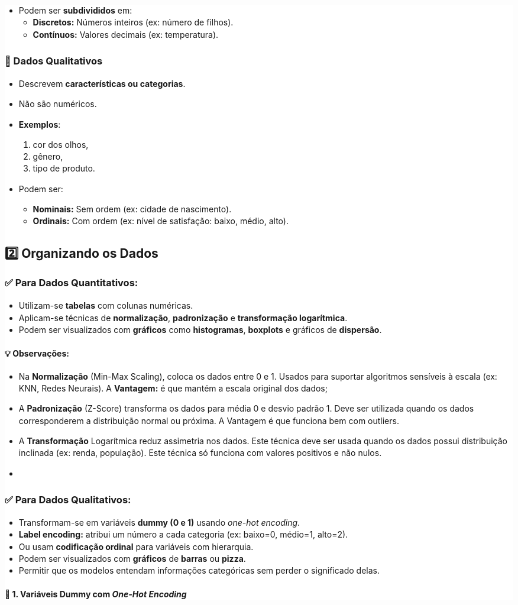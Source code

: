 - Podem ser **subdivididos** em:
  - **Discretos:** Números inteiros (ex: número de filhos).
  - **Contínuos:** Valores decimais (ex: temperatura).

### 🔸 Dados Qualitativos

- Descrevem **características ou categorias**.

- Não são numéricos.

- **Exemplos**: 
    1. cor dos olhos, 
    2. gênero, 
    3. tipo de produto.

- Podem ser:
  - **Nominais:** Sem ordem (ex: cidade de nascimento).
  - **Ordinais:** Com ordem (ex: nível de satisfação: baixo, médio, alto).

## :two: Organizando os Dados

### ✅ Para Dados Quantitativos:
- Utilizam-se **tabelas** com colunas numéricas.
- Aplicam-se técnicas de **normalização**, **padronização** e **transformação logarítmica**.
- Podem ser visualizados com **gráficos** como **histogramas**, **boxplots** e gráficos de **dispersão**.


#### :bulb: Observações:

- Na **Normalização** (Min-Max Scaling), coloca os dados entre 0 e 1. Usados para suportar algoritmos sensíveis à escala (ex: KNN, Redes Neurais). A **Vantagem:** é que mantém a escala original dos dados;

-  A **Padronização** (Z-Score) transforma os dados para média 0 e desvio padrão 1. Deve ser utilizada quando os dados corresponderem a distribuição normal ou próxima. A Vantagem é que funciona bem com outliers.

- A **Transformação** Logarítmica reduz assimetria nos dados. Este técnica deve ser usada quando os dados possui distribuição inclinada (ex: renda, população). Este técnica só funciona com valores positivos e não nulos.

- 


### ✅ Para Dados Qualitativos:
- Transformam-se em variáveis **dummy (0 e 1)** usando *one-hot encoding*.
- **Label encoding:** atribui um número a cada categoria (ex: baixo=0, médio=1, alto=2).
- Ou usam **codificação ordinal** para variáveis com hierarquia.
- Podem ser visualizados com **gráficos** de **barras** ou **pizza**.
- Permitir que os modelos entendam informações categóricas sem perder o significado delas.



#### 🔹 1. **Variáveis Dummy com *One-Hot Encoding***
